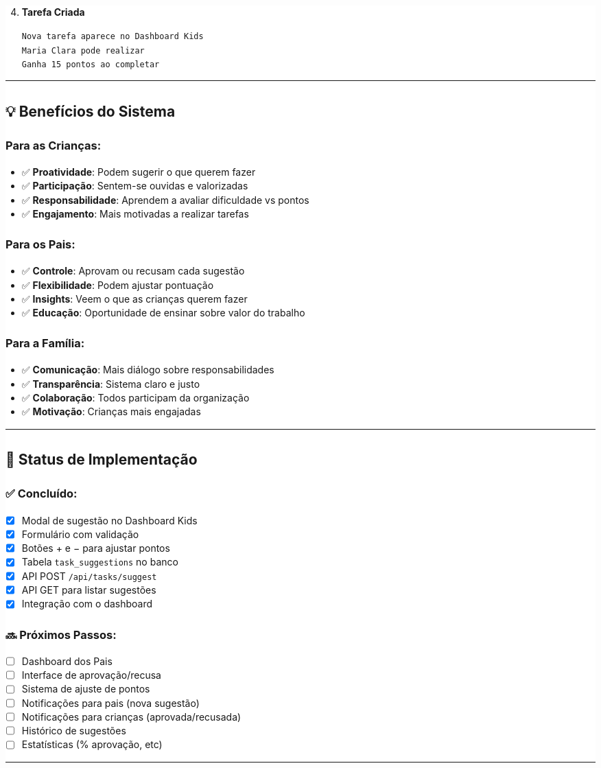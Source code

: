 4. **Tarefa Criada**
   ```
   Nova tarefa aparece no Dashboard Kids
   Maria Clara pode realizar
   Ganha 15 pontos ao completar
   ```

---

## 💡 Benefícios do Sistema

### Para as Crianças:
- ✅ **Proatividade**: Podem sugerir o que querem fazer
- ✅ **Participação**: Sentem-se ouvidas e valorizadas
- ✅ **Responsabilidade**: Aprendem a avaliar dificuldade vs pontos
- ✅ **Engajamento**: Mais motivadas a realizar tarefas

### Para os Pais:
- ✅ **Controle**: Aprovam ou recusam cada sugestão
- ✅ **Flexibilidade**: Podem ajustar pontuação
- ✅ **Insights**: Veem o que as crianças querem fazer
- ✅ **Educação**: Oportunidade de ensinar sobre valor do trabalho

### Para a Família:
- ✅ **Comunicação**: Mais diálogo sobre responsabilidades
- ✅ **Transparência**: Sistema claro e justo
- ✅ **Colaboração**: Todos participam da organização
- ✅ **Motivação**: Crianças mais engajadas

---

## 🚀 Status de Implementação

### ✅ Concluído:
- [x] Modal de sugestão no Dashboard Kids
- [x] Formulário com validação
- [x] Botões + e − para ajustar pontos
- [x] Tabela `task_suggestions` no banco
- [x] API POST `/api/tasks/suggest`
- [x] API GET para listar sugestões
- [x] Integração com o dashboard

### 🔜 Próximos Passos:
- [ ] Dashboard dos Pais
- [ ] Interface de aprovação/recusa
- [ ] Sistema de ajuste de pontos
- [ ] Notificações para pais (nova sugestão)
- [ ] Notificações para crianças (aprovada/recusada)
- [ ] Histórico de sugestões
- [ ] Estatísticas (% aprovação, etc)

---